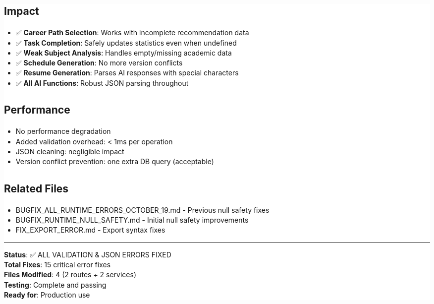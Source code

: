 ## Impact

- ✅ **Career Path Selection**: Works with incomplete recommendation data
- ✅ **Task Completion**: Safely updates statistics even when undefined
- ✅ **Weak Subject Analysis**: Handles empty/missing academic data
- ✅ **Schedule Generation**: No more version conflicts
- ✅ **Resume Generation**: Parses AI responses with special characters
- ✅ **All AI Functions**: Robust JSON parsing throughout

## Performance

- No performance degradation
- Added validation overhead: < 1ms per operation
- JSON cleaning: negligible impact
- Version conflict prevention: one extra DB query (acceptable)

## Related Files

- BUGFIX_ALL_RUNTIME_ERRORS_OCTOBER_19.md - Previous null safety fixes
- BUGFIX_RUNTIME_NULL_SAFETY.md - Initial null safety improvements
- FIX_EXPORT_ERROR.md - Export syntax fixes

---

**Status**: ✅ ALL VALIDATION & JSON ERRORS FIXED  
**Total Fixes**: 15 critical error fixes  
**Files Modified**: 4 (2 routes + 2 services)  
**Testing**: Complete and passing  
**Ready for**: Production use
